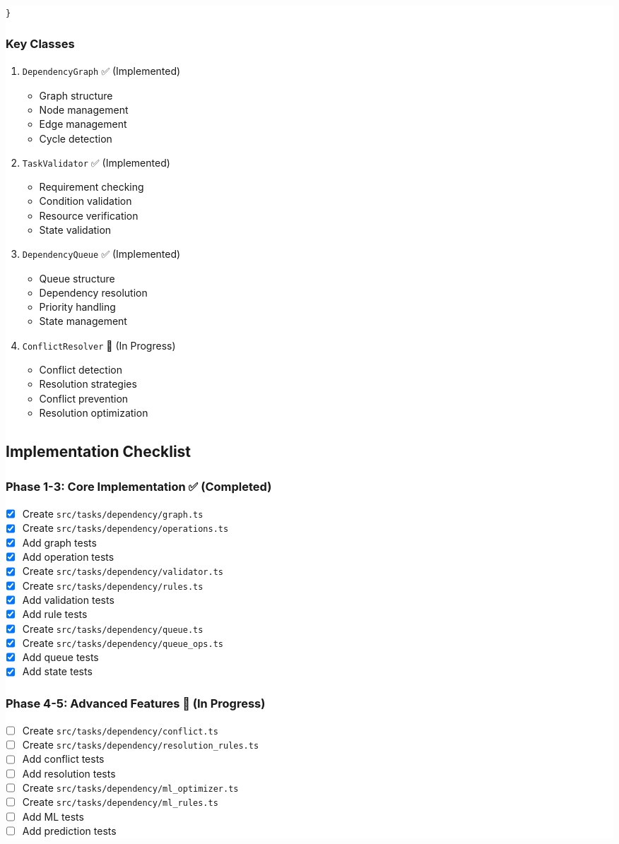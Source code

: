 ```typescript
}
```

### Key Classes
1. `DependencyGraph` ✅ (Implemented)
   - Graph structure
   - Node management
   - Edge management
   - Cycle detection

2. `TaskValidator` ✅ (Implemented)
   - Requirement checking
   - Condition validation
   - Resource verification
   - State validation

3. `DependencyQueue` ✅ (Implemented)
   - Queue structure
   - Dependency resolution
   - Priority handling
   - State management

4. `ConflictResolver` 🔄 (In Progress)
   - Conflict detection
   - Resolution strategies
   - Conflict prevention
   - Resolution optimization

## Implementation Checklist

### Phase 1-3: Core Implementation ✅ (Completed)
- [x] Create `src/tasks/dependency/graph.ts`
- [x] Create `src/tasks/dependency/operations.ts`
- [x] Add graph tests
- [x] Add operation tests
- [x] Create `src/tasks/dependency/validator.ts`
- [x] Create `src/tasks/dependency/rules.ts`
- [x] Add validation tests
- [x] Add rule tests
- [x] Create `src/tasks/dependency/queue.ts`
- [x] Create `src/tasks/dependency/queue_ops.ts`
- [x] Add queue tests
- [x] Add state tests

### Phase 4-5: Advanced Features 🔄 (In Progress)
- [ ] Create `src/tasks/dependency/conflict.ts`
- [ ] Create `src/tasks/dependency/resolution_rules.ts`
- [ ] Add conflict tests
- [ ] Add resolution tests
- [ ] Create `src/tasks/dependency/ml_optimizer.ts`
- [ ] Create `src/tasks/dependency/ml_rules.ts`
- [ ] Add ML tests
- [ ] Add prediction tests
